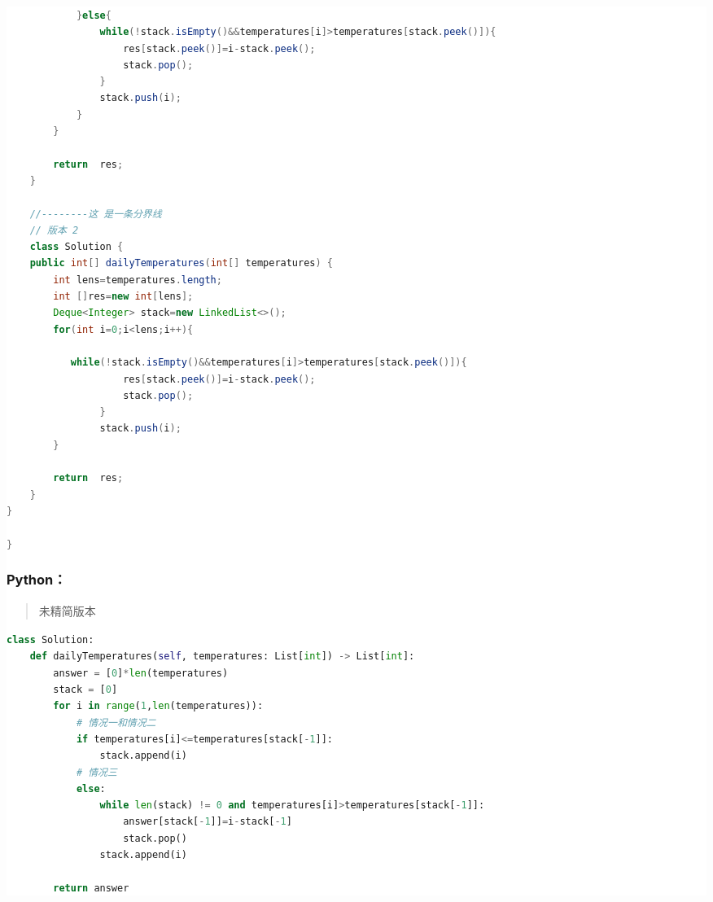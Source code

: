 ```java
            }else{
                while(!stack.isEmpty()&&temperatures[i]>temperatures[stack.peek()]){
                    res[stack.peek()]=i-stack.peek();
                    stack.pop();
                }
                stack.push(i);
            }
        }

        return  res;
    }

    //--------这 是一条分界线
    // 版本 2
    class Solution {
    public int[] dailyTemperatures(int[] temperatures) {
        int lens=temperatures.length;
        int []res=new int[lens];
        Deque<Integer> stack=new LinkedList<>();
        for(int i=0;i<lens;i++){

           while(!stack.isEmpty()&&temperatures[i]>temperatures[stack.peek()]){
                    res[stack.peek()]=i-stack.peek();
                    stack.pop();
                }
                stack.push(i);
        }

        return  res;
    }
}

}
```

### Python：

> 未精简版本

```python
class Solution:
    def dailyTemperatures(self, temperatures: List[int]) -> List[int]:
        answer = [0]*len(temperatures)
        stack = [0]
        for i in range(1,len(temperatures)):
            # 情况一和情况二
            if temperatures[i]<=temperatures[stack[-1]]:
                stack.append(i)
            # 情况三
            else:
                while len(stack) != 0 and temperatures[i]>temperatures[stack[-1]]:
                    answer[stack[-1]]=i-stack[-1]
                    stack.pop()
                stack.append(i)

        return answer
```
